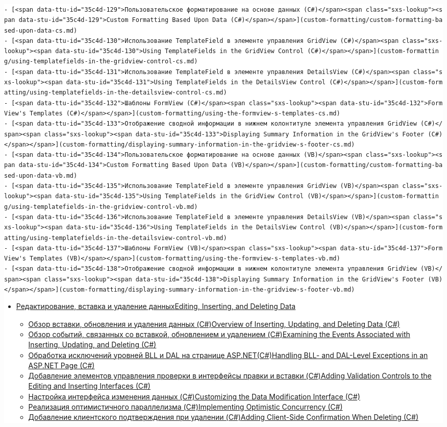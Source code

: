     - [<span data-ttu-id="35c4d-129">Пользовательское форматирование на основе данных (C#)</span><span class="sxs-lookup"><span data-stu-id="35c4d-129">Custom Formatting Based Upon Data (C#)</span></span>](custom-formatting/custom-formatting-based-upon-data-cs.md)
    - [<span data-ttu-id="35c4d-130">Использование TemplateField в элементе управления GridView (C#)</span><span class="sxs-lookup"><span data-stu-id="35c4d-130">Using TemplateFields in the GridView Control (C#)</span></span>](custom-formatting/using-templatefields-in-the-gridview-control-cs.md)
    - [<span data-ttu-id="35c4d-131">Использование TemplateField в элементе управления DetailsView (C#)</span><span class="sxs-lookup"><span data-stu-id="35c4d-131">Using TemplateFields in the DetailsView Control (C#)</span></span>](custom-formatting/using-templatefields-in-the-detailsview-control-cs.md)
    - [<span data-ttu-id="35c4d-132">Шаблоны FormView (C#)</span><span class="sxs-lookup"><span data-stu-id="35c4d-132">FormView's Templates (C#)</span></span>](custom-formatting/using-the-formview-s-templates-cs.md)
    - [<span data-ttu-id="35c4d-133">Отображение сводной информации в нижнем колонтитуле элемента управления GridView (C#)</span><span class="sxs-lookup"><span data-stu-id="35c4d-133">Displaying Summary Information in the GridView's Footer (C#)</span></span>](custom-formatting/displaying-summary-information-in-the-gridview-s-footer-cs.md)
    - [<span data-ttu-id="35c4d-134">Пользовательское форматирование на основе данных (VB)</span><span class="sxs-lookup"><span data-stu-id="35c4d-134">Custom Formatting Based Upon Data (VB)</span></span>](custom-formatting/custom-formatting-based-upon-data-vb.md)
    - [<span data-ttu-id="35c4d-135">Использование TemplateField в элементе управления GridView (VB)</span><span class="sxs-lookup"><span data-stu-id="35c4d-135">Using TemplateFields in the GridView Control (VB)</span></span>](custom-formatting/using-templatefields-in-the-gridview-control-vb.md)
    - [<span data-ttu-id="35c4d-136">Использование TemplateField в элементе управления DetailsView (VB)</span><span class="sxs-lookup"><span data-stu-id="35c4d-136">Using TemplateFields in the DetailsView Control (VB)</span></span>](custom-formatting/using-templatefields-in-the-detailsview-control-vb.md)
    - [<span data-ttu-id="35c4d-137">Шаблоны FormView (VB)</span><span class="sxs-lookup"><span data-stu-id="35c4d-137">FormView's Templates (VB)</span></span>](custom-formatting/using-the-formview-s-templates-vb.md)
    - [<span data-ttu-id="35c4d-138">Отображение сводной информации в нижнем колонтитуле элемента управления GridView (VB)</span><span class="sxs-lookup"><span data-stu-id="35c4d-138">Displaying Summary Information in the GridView's Footer (VB)</span></span>](custom-formatting/displaying-summary-information-in-the-gridview-s-footer-vb.md)
- [<span data-ttu-id="35c4d-139">Редактирование, вставка и удаление данных</span><span class="sxs-lookup"><span data-stu-id="35c4d-139">Editing, Inserting, and Deleting Data</span></span>](editing-inserting-and-deleting-data/index.md)

    - [<span data-ttu-id="35c4d-140">Обзор вставки, обновления и удаления данных (C#)</span><span class="sxs-lookup"><span data-stu-id="35c4d-140">Overview of Inserting, Updating, and Deleting Data (C#)</span></span>](editing-inserting-and-deleting-data/an-overview-of-inserting-updating-and-deleting-data-cs.md)
    - [<span data-ttu-id="35c4d-141">Обзор событий, связанных со вставкой, обновлением и удалением (C#)</span><span class="sxs-lookup"><span data-stu-id="35c4d-141">Examining the Events Associated with Inserting, Updating, and Deleting (C#)</span></span>](editing-inserting-and-deleting-data/examining-the-events-associated-with-inserting-updating-and-deleting-cs.md)
    - [<span data-ttu-id="35c4d-142">Обработка исключений уровней BLL и DAL на странице ASP.NET(C#)</span><span class="sxs-lookup"><span data-stu-id="35c4d-142">Handling BLL- and DAL-Level Exceptions in an ASP.NET Page (C#)</span></span>](editing-inserting-and-deleting-data/handling-bll-and-dal-level-exceptions-in-an-asp-net-page-cs.md)
    - [<span data-ttu-id="35c4d-143">Добавление элементов управления проверки в интерфейсы правки и вставки (C#)</span><span class="sxs-lookup"><span data-stu-id="35c4d-143">Adding Validation Controls to the Editing and Inserting Interfaces (C#)</span></span>](editing-inserting-and-deleting-data/adding-validation-controls-to-the-editing-and-inserting-interfaces-cs.md)
    - [<span data-ttu-id="35c4d-144">Настройка интерфейса изменения данных (C#)</span><span class="sxs-lookup"><span data-stu-id="35c4d-144">Customizing the Data Modification Interface (C#)</span></span>](editing-inserting-and-deleting-data/customizing-the-data-modification-interface-cs.md)
    - [<span data-ttu-id="35c4d-145">Реализация оптимистичного параллелизма (C#)</span><span class="sxs-lookup"><span data-stu-id="35c4d-145">Implementing Optimistic Concurrency (C#)</span></span>](editing-inserting-and-deleting-data/implementing-optimistic-concurrency-cs.md)
    - [<span data-ttu-id="35c4d-146">Добавление клиентского подтверждения при удалении (C#)</span><span class="sxs-lookup"><span data-stu-id="35c4d-146">Adding Client-Side Confirmation When Deleting (C#)</span></span>](editing-inserting-and-deleting-data/adding-client-side-confirmation-when-deleting-cs.md)
